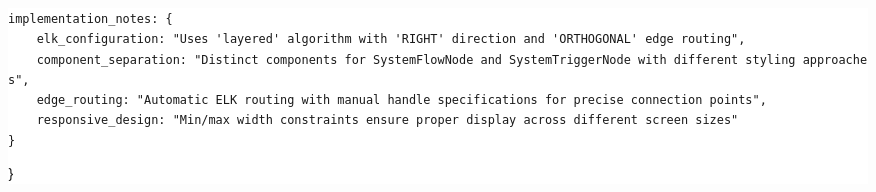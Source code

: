     implementation_notes: {
        elk_configuration: "Uses 'layered' algorithm with 'RIGHT' direction and 'ORTHOGONAL' edge routing",
        component_separation: "Distinct components for SystemFlowNode and SystemTriggerNode with different styling approaches",
        edge_routing: "Automatic ELK routing with manual handle specifications for precise connection points",
        responsive_design: "Min/max width constraints ensure proper display across different screen sizes"
    }
}